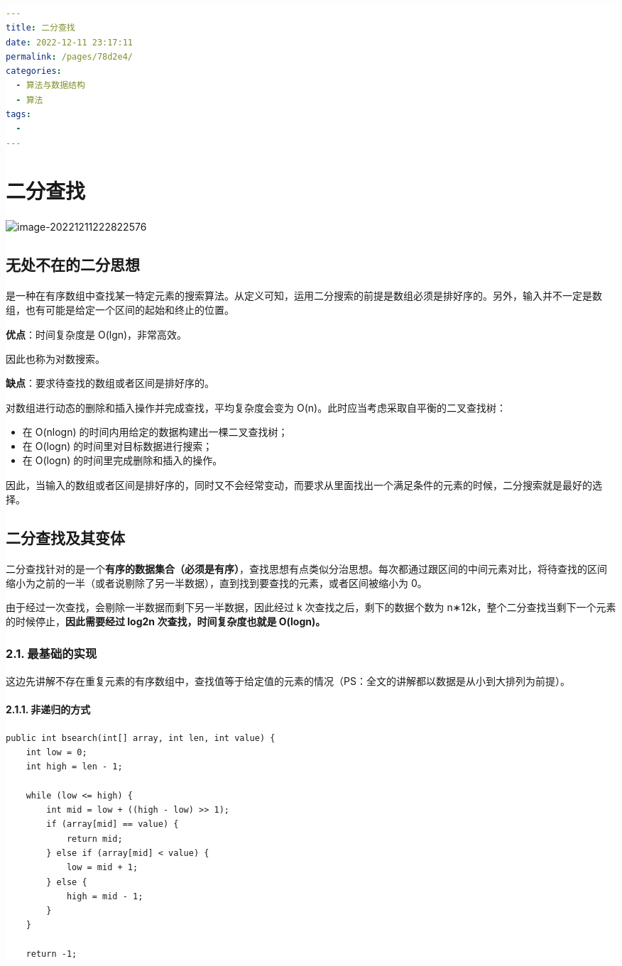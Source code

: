 ```yaml
---
title: 二分查找
date: 2022-12-11 23:17:11
permalink: /pages/78d2e4/
categories:
  - 算法与数据结构
  - 算法
tags:
  - 
---
```

# 二分查找

![image-20221211222822576](https://linkeq.oss-cn-chengdu.aliyuncs.com/img/2022/12/11/22-28-22-59cdaf84f85b39b9b7a48c60a1058dbe-image-20221211222822576-a8d1.png)

##  无处不在的二分思想

是一种在有序数组中查找某一特定元素的搜索算法。从定义可知，运用二分搜索的前提是数组必须是排好序的。另外，输入并不一定是数组，也有可能是给定一个区间的起始和终止的位置。

**优点**：时间复杂度是 O(lgn)，非常高效。

因此也称为对数搜索。

**缺点**：要求待查找的数组或者区间是排好序的。

对数组进行动态的删除和插入操作并完成查找，平均复杂度会变为 O(n)。此时应当考虑采取自平衡的二叉查找树：

- 在 O(nlogn) 的时间内用给定的数据构建出一棵二叉查找树；
- 在 O(logn) 的时间里对目标数据进行搜索；
- 在 O(logn) 的时间里完成删除和插入的操作。

因此，当输入的数组或者区间是排好序的，同时又不会经常变动，而要求从里面找出一个满足条件的元素的时候，二分搜索就是最好的选择。

## 二分查找及其变体

二分查找针对的是一个**有序的数据集合（必须是有序）**，查找思想有点类似分治思想。每次都通过跟区间的中间元素对比，将待查找的区间缩小为之前的一半（或者说剔除了另一半数据），直到找到要查找的元素，或者区间被缩小为 0。

由于经过一次查找，会剔除一半数据而剩下另一半数据，因此经过 k 次查找之后，剩下的数据个数为 n∗12k，整个二分查找当剩下一个元素的时候停止，**因此需要经过 log2n 次查找，时间复杂度也就是 O(logn)。**

### 2.1. 最基础的实现

这边先讲解不存在重复元素的有序数组中，查找值等于给定值的元素的情况（PS：全文的讲解都以数据是从小到大排列为前提）。

#### 2.1.1. 非递归的方式

```
public int bsearch(int[] array, int len, int value) {
    int low = 0;
    int high = len - 1;

    while (low <= high) {
        int mid = low + ((high - low) >> 1);
        if (array[mid] == value) {
            return mid;
        } else if (array[mid] < value) {
            low = mid + 1;
        } else {
            high = mid - 1;
        }
    }

    return -1;
```